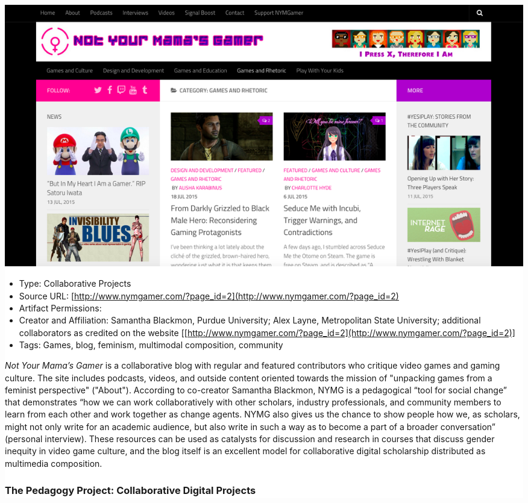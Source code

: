 ![screenshot](images/collaboration-screenshot-nymg.png)

* Type: Collaborative Projects
* Source URL: [http://www.nymgamer.com/?page_id=2](http://www.nymgamer.com/?page_id=2)
* Artifact Permissions:
* Creator and Affiliation: Samantha Blackmon, Purdue University; Alex Layne, Metropolitan State University; additional collaborators as credited on the website [[http://www.nymgamer.com/?page_id=2](http://www.nymgamer.com/?page_id=2)] 
* Tags: Games, blog, feminism, multimodal composition, community 

*Not Your Mama’s Gamer* is a collaborative blog with regular and featured contributors who critique video games and gaming culture. The site includes podcasts, videos, and outside content oriented towards the mission of "unpacking games from a feminist perspective" ("About"). According to co-creator Samantha Blackmon, NYMG is a pedagogical “tool for social change” that demonstrates “how we can work collaboratively with other scholars, industry professionals, and community members to learn from each other and work together as change agents. NYMG also gives us the chance to show people how we, as scholars, might not only write for an academic audience, but also write in such a way as to become a part of a broader conversation” (personal interview). These resources can be used as catalysts for discussion and research in courses that discuss gender inequity in video game culture, and the blog itself is an excellent model for collaborative digital scholarship distributed as multimedia composition.

### The Pedagogy Project: Collaborative Digital Projects
